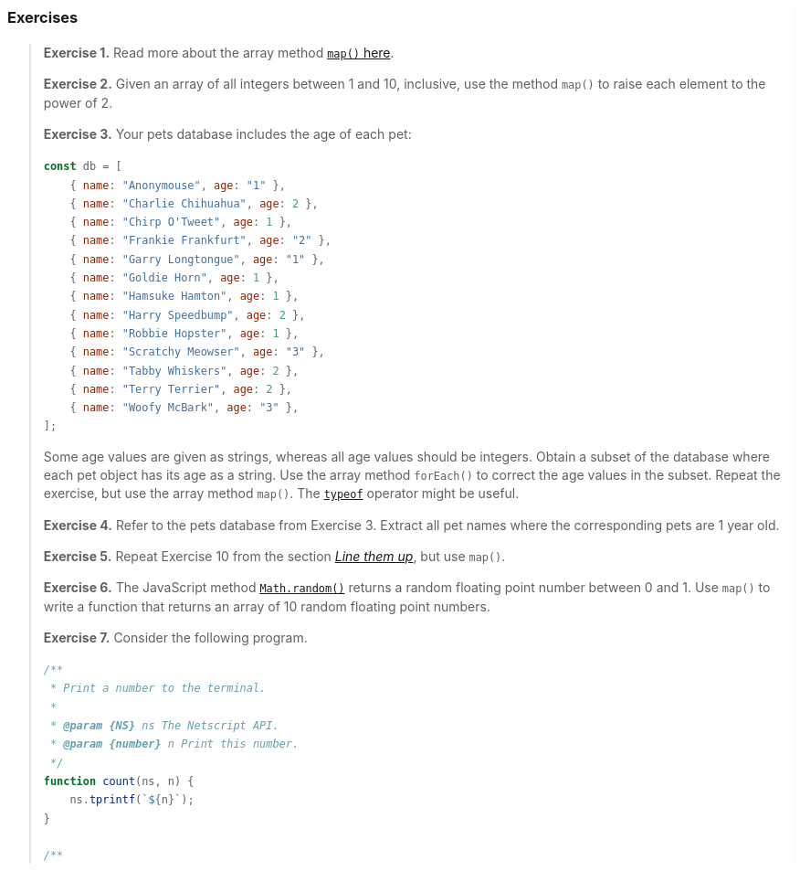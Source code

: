 

### Exercises

> **Exercise 1.** Read more about the array method
> [`map()` here](https://developer.mozilla.org/en-US/docs/Web/JavaScript/Reference/Global_Objects/Array/map).
>
> **Exercise 2.** Given an array of all integers between 1 and 10, inclusive,
> use the method `map()` to raise each element to the power of 2.
>
> **Exercise 3.** Your pets database includes the age of each pet:
>
> ```js
> const db = [
>     { name: "Anonymouse", age: "1" },
>     { name: "Charlie Chihuahua", age: 2 },
>     { name: "Chirp O'Tweet", age: 1 },
>     { name: "Frankie Frankfurt", age: "2" },
>     { name: "Garry Longtongue", age: "1" },
>     { name: "Goldie Horn", age: 1 },
>     { name: "Hamsuke Hamton", age: 1 },
>     { name: "Harry Speedbump", age: 2 },
>     { name: "Robbie Hopster", age: 1 },
>     { name: "Scratchy Meowser", age: "3" },
>     { name: "Tabby Whiskers", age: 2 },
>     { name: "Terry Terrier", age: 2 },
>     { name: "Woofy McBark", age: "3" },
> ];
> ```
>
> Some age values are given as strings, whereas all age values should be
> integers. Obtain a subset of the database where each pet object has its age as
> a string. Use the array method `forEach()` to correct the age values in the
> subset. Repeat the exercise, but use the array method `map()`. The
> [`typeof`](https://developer.mozilla.org/en-US/docs/Web/JavaScript/Reference/Operators/typeof)
> operator might be useful.
>
> **Exercise 4.** Refer to the pets database from Exercise 3. Extract all pet
> names where the corresponding pets are 1 year old.
>
> **Exercise 5.** Repeat Exercise 10 from the section
> [_Line them up_](organize.md#line-them-up), but use `map()`.
>
> **Exercise 6.** The JavaScript method
> [`Math.random()`](https://developer.mozilla.org/en-US/docs/Web/JavaScript/Reference/Global_Objects/Math/random)
> returns a random floating point number between 0 and 1. Use `map()` to write a
> function that returns an array of 10 random floating point numbers.
>
> **Exercise 7.** Consider the following program.
>
> ```js
> /**
>  * Print a number to the terminal.
>  *
>  * @param {NS} ns The Netscript API.
>  * @param {number} n Print this number.
>  */
> function count(ns, n) {
>     ns.tprintf(`${n}`);
> }
>
> /**